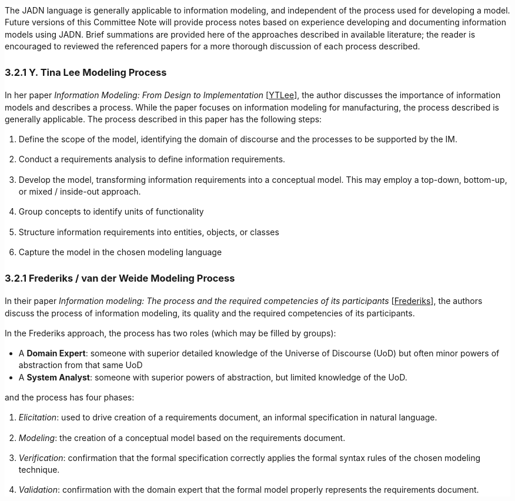 The JADN language is generally applicable to information
modeling, and independent of the process used for developing a
model. Future versions of this Committee Note will provide
process notes based on experience developing and documenting
information models using JADN. Brief summations are provided here
of the approaches described in available literature; the reader
is encouraged to reviewed the referenced papers for a more
thorough discussion of each process described.


### 3.2.1 Y. Tina Lee Modeling Process

In her paper *Information Modeling: From Design to
Implementation* [[YTLee](#ytlee)], the author discusses the
importance of information models and describes a process. While
the paper focuses on information modeling for manufacturing, the
process described is generally applicable. The process described
in this paper has the following steps:

 1) Define the scope of the model, identifying the domain of
    discourse and the processes to be supported by the IM.

 2) Conduct a requirements analysis to define information
    requirements.
 3) Develop the model, transforming information requirements into
    a conceptual model. This may employ a top-down, bottom-up, or
    mixed / inside-out approach.
 4) Group concepts to identify units of functionality
 5) Structure information requirements into entities, objects, or
    classes
 6) Capture the model in the chosen modeling language

### 3.2.1 Frederiks / van der Weide Modeling Process

In their paper *Information modeling: The process and the
required competencies of its participants*
[[Frederiks](#fredericks)], the authors discuss the process of
information modeling, its quality and the required competencies
of its participants. 

In the Frederiks approach, the process has two roles (which may
be filled by groups):
 - A **Domain Expert**: someone with superior detailed knowledge
of the Universe of Discourse (UoD) but often minor powers of
abstraction from that same UoD
 - A **System Analyst**: someone with superior powers of
   abstraction, but limited knowledge of the UoD.

and the process has four phases:
 1. *Elicitation*: used to drive creation of a requirements document, an informal specification in natural language.

 2. *Modeling*: the creation of a conceptual model based on the requirements document.
 3. *Verification*: confirmation that the formal specification correctly applies the formal syntax rules of the chosen modeling technique.
 4. *Validation*: confirmation with the domain expert that the formal model properly represents the requirements document.
